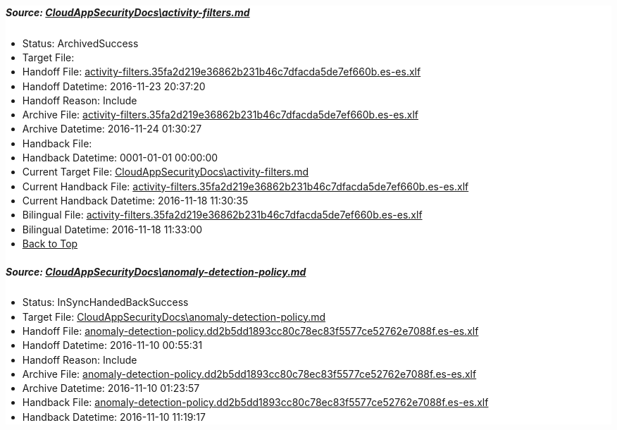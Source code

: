 ##### <a name='342d9fcc84f9fb4b250578b653578403a06605f14'></a> Source: [CloudAppSecurityDocs\activity-filters.md](https://github.com/Microsoft/CloudAppSecurityDocs-pr/blob/a0b71a03c932ea529000d7545faf8849d99fcb6d/CloudAppSecurityDocs/activity-filters.md)
* Status: ArchivedSuccess
* Target File: 
* Handoff File: [activity-filters.35fa2d219e36862b231b46c7dfacda5de7ef660b.es-es.xlf](https://github.com/Microsoft/CloudAppSecurityDocs-pr.handoff/blob/a11016a14e8e62a65e372a269efbc2105dabfd39/ol-handoff/Microsoft/CloudAppSecurityDocs-pr.es-es/live/ht/activity-filters.35fa2d219e36862b231b46c7dfacda5de7ef660b.es-es.xlf)
* Handoff Datetime: 2016-11-23 20:37:20
* Handoff Reason: Include
* Archive File: [activity-filters.35fa2d219e36862b231b46c7dfacda5de7ef660b.es-es.xlf](https://github.com/Microsoft/CloudAppSecurityDocs-pr.handoff/blob/8df9d708510219f6a201938b1fbb115137f28ed3/ol-archive/Microsoft/CloudAppSecurityDocs-pr.es-es/live/ht/activity-filters.35fa2d219e36862b231b46c7dfacda5de7ef660b.es-es.xlf)
* Archive Datetime: 2016-11-24 01:30:27
* Handback File: 
* Handback Datetime: 0001-01-01 00:00:00
* Current Target File: [CloudAppSecurityDocs\activity-filters.md](https://github.com/Microsoft/CloudAppSecurityDocs-pr.es-es/blob/932a816735c1c06c6ff18c906cf5b84e48f7da44/CloudAppSecurityDocs/activity-filters.md)
* Current Handback File: [activity-filters.35fa2d219e36862b231b46c7dfacda5de7ef660b.es-es.xlf](https://github.com/Microsoft/CloudAppSecurityDocs-pr.handback/blob/590361d0e75127714062144916d2d0182bd474ec/ol-handback/Microsoft/CloudAppSecurityDocs-pr.es-es/live/ht/activity-filters.35fa2d219e36862b231b46c7dfacda5de7ef660b.es-es.xlf)
* Current Handback Datetime: 2016-11-18 11:30:35
* Bilingual File: [activity-filters.35fa2d219e36862b231b46c7dfacda5de7ef660b.es-es.xlf](https://github.com/Microsoft/CloudAppSecurityDocs-pr.handback/blob/590361d0e75127714062144916d2d0182bd474ec/ol-handback/Microsoft/CloudAppSecurityDocs-pr.es-es/live/ht/activity-filters.35fa2d219e36862b231b46c7dfacda5de7ef660b.es-es.xlf)
* Bilingual Datetime: 2016-11-18 11:33:00
* [Back to Top](#report-top)

##### <a name='ca51d36a6d899124d3d4eb84ded1972ad9c8bab45'></a> Source: [CloudAppSecurityDocs\anomaly-detection-policy.md](https://github.com/Microsoft/CloudAppSecurityDocs-pr/blob/002e0b82296162ee13fa378c4641cc8f21547237/CloudAppSecurityDocs/anomaly-detection-policy.md)
* Status: InSyncHandedBackSuccess
* Target File: [CloudAppSecurityDocs\anomaly-detection-policy.md](https://github.com/Microsoft/CloudAppSecurityDocs-pr.es-es/blob/363aa139116a1dc504fd9046fe2206c42b7adaed/CloudAppSecurityDocs/anomaly-detection-policy.md)
* Handoff File: [anomaly-detection-policy.dd2b5dd1893cc80c78ec83f5577ce52762e7088f.es-es.xlf](https://github.com/Microsoft/CloudAppSecurityDocs-pr.handoff/blob/32084393805539bd8878950ff2930563b9a0c525/ol-handoff/Microsoft/CloudAppSecurityDocs-pr.es-es/live/ht/anomaly-detection-policy.dd2b5dd1893cc80c78ec83f5577ce52762e7088f.es-es.xlf)
* Handoff Datetime: 2016-11-10 00:55:31
* Handoff Reason: Include
* Archive File: [anomaly-detection-policy.dd2b5dd1893cc80c78ec83f5577ce52762e7088f.es-es.xlf](https://github.com/Microsoft/CloudAppSecurityDocs-pr.handoff/blob/f31538feeb232a6d3156d2dd240c8a7860e16c68/ol-archive/Microsoft/CloudAppSecurityDocs-pr.es-es/live/ht/anomaly-detection-policy.dd2b5dd1893cc80c78ec83f5577ce52762e7088f.es-es.xlf)
* Archive Datetime: 2016-11-10 01:23:57
* Handback File: [anomaly-detection-policy.dd2b5dd1893cc80c78ec83f5577ce52762e7088f.es-es.xlf](https://github.com/Microsoft/CloudAppSecurityDocs-pr.handback/blob/c6bfdf13409f9883e03067c08854b7d859fadf47/ol-handback/Microsoft/CloudAppSecurityDocs-pr.es-es/live/ht/anomaly-detection-policy.dd2b5dd1893cc80c78ec83f5577ce52762e7088f.es-es.xlf)
* Handback Datetime: 2016-11-10 11:19:17